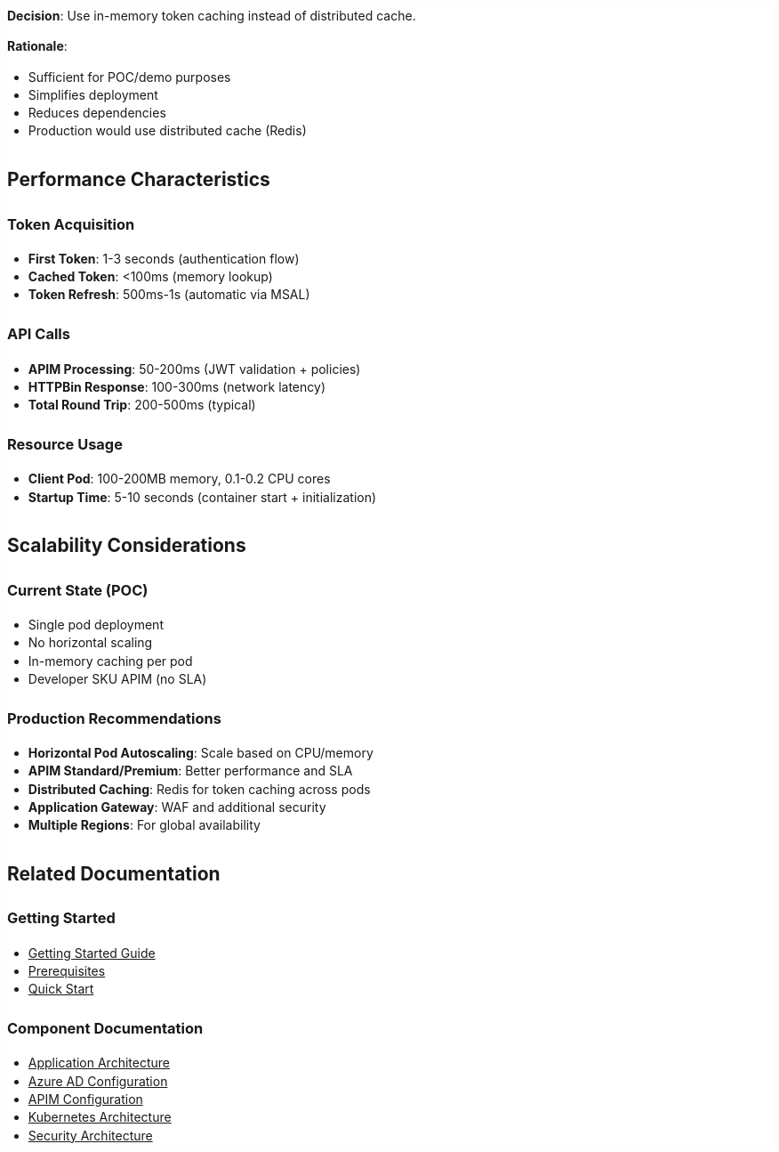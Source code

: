 **Decision**: Use in-memory token caching instead of distributed cache.

**Rationale**:
- Sufficient for POC/demo purposes
- Simplifies deployment
- Reduces dependencies
- Production would use distributed cache (Redis)

## Performance Characteristics

### Token Acquisition
- **First Token**: 1-3 seconds (authentication flow)
- **Cached Token**: <100ms (memory lookup)
- **Token Refresh**: 500ms-1s (automatic via MSAL)

### API Calls
- **APIM Processing**: 50-200ms (JWT validation + policies)
- **HTTPBin Response**: 100-300ms (network latency)
- **Total Round Trip**: 200-500ms (typical)

### Resource Usage
- **Client Pod**: 100-200MB memory, 0.1-0.2 CPU cores
- **Startup Time**: 5-10 seconds (container start + initialization)

## Scalability Considerations

### Current State (POC)
- Single pod deployment
- No horizontal scaling
- In-memory caching per pod
- Developer SKU APIM (no SLA)

### Production Recommendations
- **Horizontal Pod Autoscaling**: Scale based on CPU/memory
- **APIM Standard/Premium**: Better performance and SLA
- **Distributed Caching**: Redis for token caching across pods
- **Application Gateway**: WAF and additional security
- **Multiple Regions**: For global availability

## Related Documentation

### Getting Started
- [Getting Started Guide](../getting-started.md)
- [Prerequisites](../deployment/prerequisites.md)
- [Quick Start](../deployment/quickstart.md)

### Component Documentation
- [Application Architecture](application.md)
- [Azure AD Configuration](azure-ad.md)
- [APIM Configuration](apim.md)
- [Kubernetes Architecture](kubernetes.md)
- [Security Architecture](security.md)
